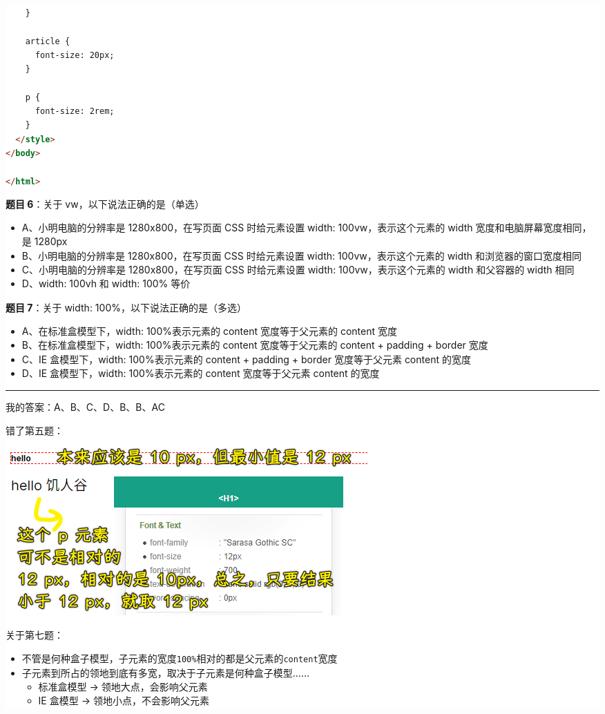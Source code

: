 ``` html
    }

    article {
      font-size: 20px;
    }

    p {
      font-size: 2rem;
    }
  </style>
</body>

</html>
```

**题目 6**：关于 vw，以下说法正确的是（单选）

* A、小明电脑的分辨率是 1280x800，在写页面 CSS 时给元素设置 width: 100vw，表示这个元素的 width 宽度和电脑屏幕宽度相同，是 1280px
* B、小明电脑的分辨率是 1280x800，在写页面 CSS 时给元素设置 width: 100vw，表示这个元素的 width 和浏览器的窗口宽度相同
* C、小明电脑的分辨率是 1280x800，在写页面 CSS 时给元素设置 width: 100vw，表示这个元素的 width 和父容器的 width 相同
* D、width: 100vh 和 width: 100% 等价

**题目 7**：关于 width: 100%，以下说法正确的是（多选）

* A、在标准盒模型下，width: 100%表示元素的 content 宽度等于父元素的 content 宽度
* B、在标准盒模型下，width: 100%表示元素的 content 宽度等于父元素的 content + padding + border 宽度
* C、IE 盒模型下，width: 100%表示元素的 content + padding + border 宽度等于父元素 content 的宽度
* D、IE 盒模型下，width: 100%表示元素的 content 宽度等于父元素 content 的宽度

----

我的答案：A、B、C、D、B、B、AC

错了第五题：

![第五题](assets/img/2021-04-15-01-25-53.png)

关于第七题：

- 不管是何种盒子模型，子元素的宽度`100%`相对的都是父元素的`content`宽度
- 子元素到所占的领地到底有多宽，取决于子元素是何种盒子模型……
  - 标准盒模型 -> 领地大点，会影响父元素
  - IE 盒模型 -> 领地小点，不会影响父元素
